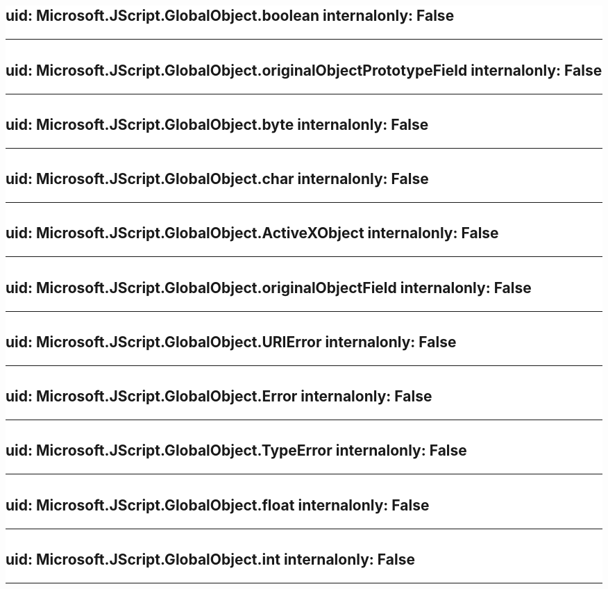 uid: Microsoft.JScript.GlobalObject.boolean
internalonly: False
---

---
uid: Microsoft.JScript.GlobalObject.originalObjectPrototypeField
internalonly: False
---

---
uid: Microsoft.JScript.GlobalObject.byte
internalonly: False
---

---
uid: Microsoft.JScript.GlobalObject.char
internalonly: False
---

---
uid: Microsoft.JScript.GlobalObject.ActiveXObject
internalonly: False
---

---
uid: Microsoft.JScript.GlobalObject.originalObjectField
internalonly: False
---

---
uid: Microsoft.JScript.GlobalObject.URIError
internalonly: False
---

---
uid: Microsoft.JScript.GlobalObject.Error
internalonly: False
---

---
uid: Microsoft.JScript.GlobalObject.TypeError
internalonly: False
---

---
uid: Microsoft.JScript.GlobalObject.float
internalonly: False
---

---
uid: Microsoft.JScript.GlobalObject.int
internalonly: False
---

---